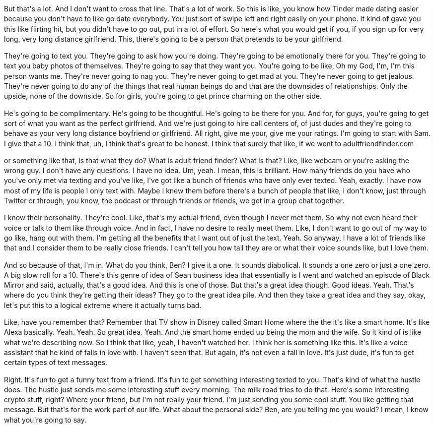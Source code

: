 But that's a lot. And I don't want to cross that line. That's a lot of work. So this is like, you know how Tinder made dating easier because you don't have to like go date everybody. You just sort of swipe left and right easily on your phone. It kind of gave you this like flirting hit, but you didn't have to go out, put in a lot of effort. So here's what you would get if you, if you sign up for very long, very long distance girlfriend. This, there's going to be a person that pretends to be your girlfriend.

They're going to text you. They're going to ask how you're doing. They're going to be emotionally there for you. They're going to text you baby photos of themselves. They're going to say that they want you. You're going to be like, Oh my God, I'm, I'm this person wants me. They're never going to nag you. They're never going to get mad at you. They're never going to get jealous. They're never going to do any of the things that real human beings do and that are the downsides of relationships. Only the upside, none of the downside. So for girls, you're going to get prince charming on the other side.

He's going to be complimentary. He's going to be thoughtful. He's going to be there for you. And for, for guys, you're going to get sort of what you want as the perfect girlfriend. And we're just going to hire call centers of, of just dudes and they're going to behave as your very long distance boyfriend or girlfriend. All right, give me your, give me your ratings. I'm going to start with Sam. I give that a 10. I think that, uh, I think that's great to be honest. I think that surely that like, if we went to adultfriendfinder.com

or something like that, is that what they do? What is adult friend finder? What is that? Like, like webcam or you're asking the wrong guy. I don't have any questions. I have no idea. Um, yeah. I mean, this is brilliant. How many friends do you have who you've only met via texting and you've like, I've got like a bunch of friends who have only ever texted. Yeah, exactly. I have now most of my life is people I only text with. Maybe I knew them before there's a bunch of people that like, I don't know, just through Twitter or through, you know, the podcast or through friends or friends, we get in a group chat together.

I know their personality. They're cool. Like, that's my actual friend, even though I never met them. So why not even heard their voice or talk to them like through voice. And in fact, I have no desire to really meet them. Like, I don't want to go out of my way to go like, hang out with them. I'm getting all the benefits that I want out of just the text. Yeah. So anyway, I have a lot of friends like that and I consider them to be really close friends. I can't tell you how tall they are or what their voice sounds like, but I love them.

And so because of that, I'm in. What do you think, Ben? I give it a one. It sounds diabolical. It sounds a one zero or just a one zero. A big slow roll for a 10. There's this genre of idea of Sean business idea that essentially is I went and watched an episode of Black Mirror and said, actually, that's a good idea. And this is one of those. But that's a great idea though. Good ideas. Yeah. That's where do you think they're getting their ideas? They go to the great idea pile. And then they take a great idea and they say, okay, let's put this to a logical extreme where it actually turns bad.

Like, have you remember that? Remember that TV show in Disney called Smart Home where the the it's like a smart home. It's like Alexa basically. Yeah. Yeah. So great idea. Yeah. And the smart home ended up being the mom and the wife. So it kind of is like what we're describing now. So I think that like, yeah, I haven't watched her. I think her is something like this. It's like a voice assistant that he kind of falls in love with. I haven't seen that. But again, it's not even a fall in love. It's just dude, it's fun to get certain types of text messages.

Right. It's fun to get a funny text from a friend. It's fun to get something interesting texted to you. That's kind of what the hustle does. The hustle just sends me some interesting stuff every morning. The milk road tries to do that. Here's some interesting crypto stuff, right? Where your friend, but I'm not really your friend. I'm just sending you some cool stuff. You like getting that message. But that's for the work part of our life. What about the personal side? Ben, are you telling me you would? I mean, I know what you're going to say.
